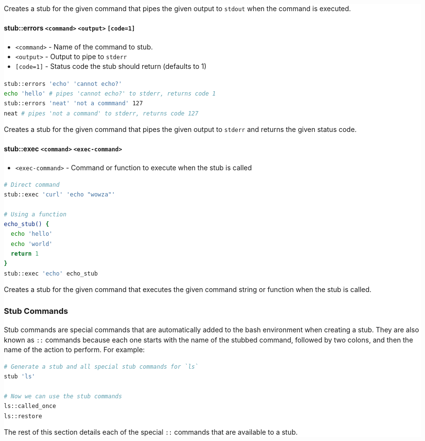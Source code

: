 Creates a stub for the given command that pipes the given output to `stdout`
when the command is executed.

#### stub::errors `<command>` `<output>` `[code=1]`

- `<command>` - Name of the command to stub.
- `<output>` - Output to pipe to `stderr`
- `[code=1]` - Status code the stub should return (defaults to 1)

```bash
stub::errors 'echo' 'cannot echo?'
echo 'hello' # pipes 'cannot echo?' to stderr, returns code 1
stub::errors 'neat' 'not a commmand' 127
neat # pipes 'not a command' to stderr, returns code 127
```

Creates a stub for the given command that pipes the given output to `stderr` and
returns the given status code.

#### stub::exec `<command>` `<exec-command>`

- `<exec-command>` - Command or function to execute when the stub is called

```bash
# Direct command
stub::exec 'curl' 'echo "wowza"'

# Using a function
echo_stub() {
  echo 'hello'
  echo 'world'
  return 1
}
stub::exec 'echo' echo_stub
```

Creates a stub for the given command that executes the given command string
or function when the stub is called.

### Stub Commands
Stub commands are special commands that are automatically added to the bash
environment when creating a stub. They are also known as `::` commands because
each one starts with the name of the stubbed command, followed by two colons,
and then the name of the action to perform. For example:

```bash
# Generate a stub and all special stub commands for `ls`
stub 'ls'

# Now we can use the stub commands
ls::called_once
ls::restore
```

The rest of this section details each of the special `::` commands that are
available to a stub.

